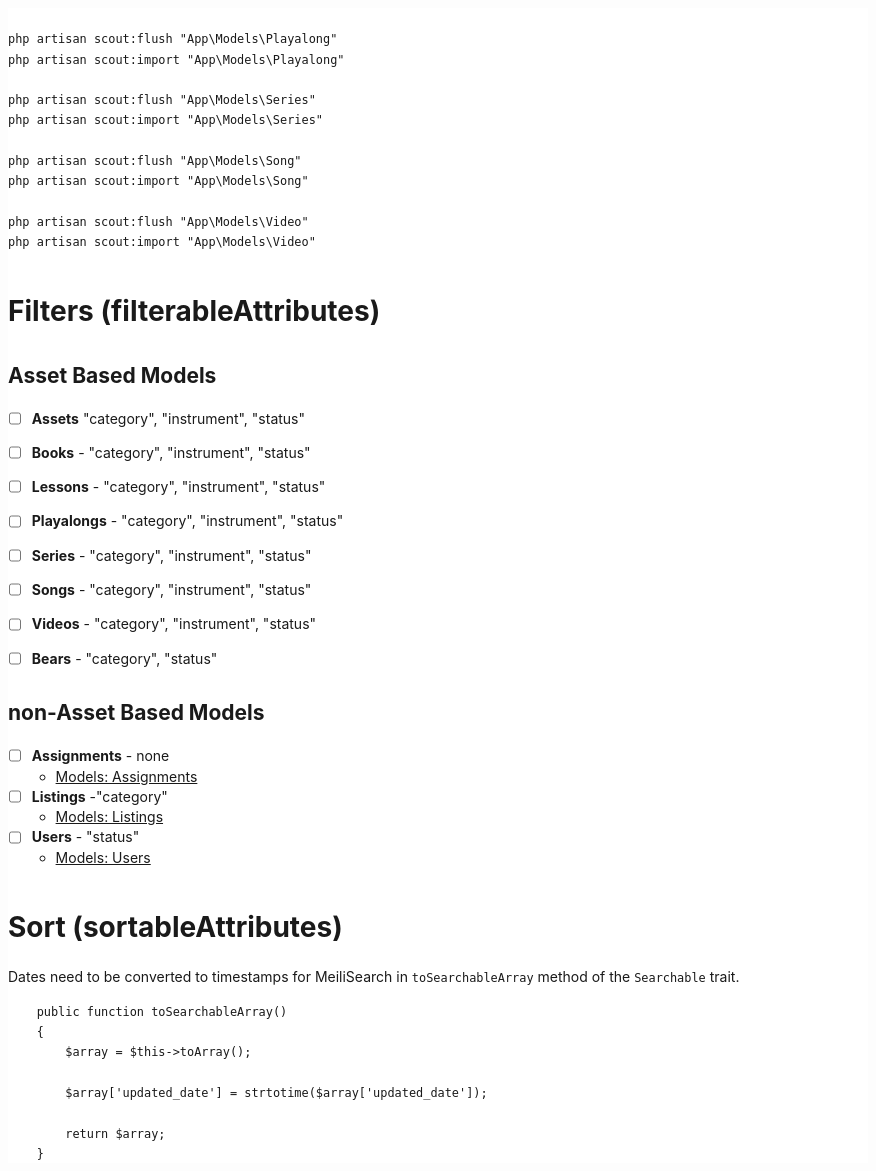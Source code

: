```

php artisan scout:flush "App\Models\Playalong"
php artisan scout:import "App\Models\Playalong"

php artisan scout:flush "App\Models\Series"
php artisan scout:import "App\Models\Series"

php artisan scout:flush "App\Models\Song"
php artisan scout:import "App\Models\Song"

php artisan scout:flush "App\Models\Video"
php artisan scout:import "App\Models\Video"
```

# Filters (filterableAttributes)
## Asset Based Models
- [ ] **Assets** "category", "instrument", "status"
- [ ] **Books** - "category", "instrument", "status"
- [ ] **Lessons** - "category", "instrument", "status"
- [ ] **Playalongs** - "category", "instrument", "status"
- [ ] **Series** - "category", "instrument", "status"
- [ ] **Songs** - "category", "instrument", "status"
- [ ] **Videos** - "category", "instrument", "status"
- [ ] **Bears** - "category", "status"


## non-Asset Based Models
- [ ] **Assignments** - none
	- [Models: Assignments](../../Dev/MeiliSearch/Models_%20Listings.md)
- [ ] **Listings** -"category"
	- [Models: Listings](../../Dev/MeiliSearch/Models_%20Listings.md)
- [ ] **Users** - "status"
	- [Models: Users](../../Dev/MeiliSearch/Models_%20Users.md)

# Sort (sortableAttributes)

Dates need to be converted to timestamps for MeiliSearch in `toSearchableArray` method of the `Searchable` trait.

```
    public function toSearchableArray()
    {
        $array = $this->toArray();

        $array['updated_date'] = strtotime($array['updated_date']);

        return $array;
    }
```
